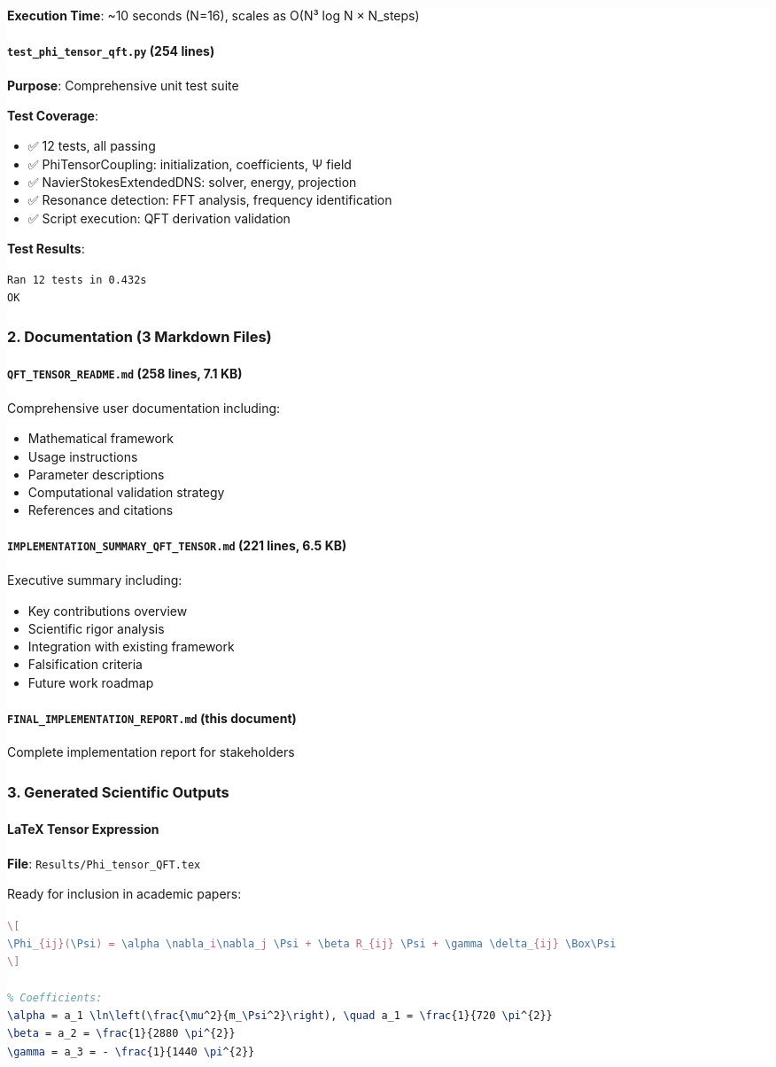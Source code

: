 **Execution Time**: ~10 seconds (N=16), scales as O(N³ log N × N_steps)

#### `test_phi_tensor_qft.py` (254 lines)
**Purpose**: Comprehensive unit test suite

**Test Coverage**:
- ✅ 12 tests, all passing
- ✅ PhiTensorCoupling: initialization, coefficients, Ψ field
- ✅ NavierStokesExtendedDNS: solver, energy, projection
- ✅ Resonance detection: FFT analysis, frequency identification
- ✅ Script execution: QFT derivation validation

**Test Results**:
```bash
Ran 12 tests in 0.432s
OK
```

### 2. Documentation (3 Markdown Files)

#### `QFT_TENSOR_README.md` (258 lines, 7.1 KB)
Comprehensive user documentation including:
- Mathematical framework
- Usage instructions
- Parameter descriptions
- Computational validation strategy
- References and citations

#### `IMPLEMENTATION_SUMMARY_QFT_TENSOR.md` (221 lines, 6.5 KB)
Executive summary including:
- Key contributions overview
- Scientific rigor analysis
- Integration with existing framework
- Falsification criteria
- Future work roadmap

#### `FINAL_IMPLEMENTATION_REPORT.md` (this document)
Complete implementation report for stakeholders

### 3. Generated Scientific Outputs

#### LaTeX Tensor Expression
**File**: `Results/Phi_tensor_QFT.tex`

Ready for inclusion in academic papers:
```latex
\[
\Phi_{ij}(\Psi) = \alpha \nabla_i\nabla_j \Psi + \beta R_{ij} \Psi + \gamma \delta_{ij} \Box\Psi
\]

% Coefficients:
\alpha = a_1 \ln\left(\frac{\mu^2}{m_\Psi^2}\right), \quad a_1 = \frac{1}{720 \pi^{2}}
\beta = a_2 = \frac{1}{2880 \pi^{2}}
\gamma = a_3 = - \frac{1}{1440 \pi^{2}}
```
